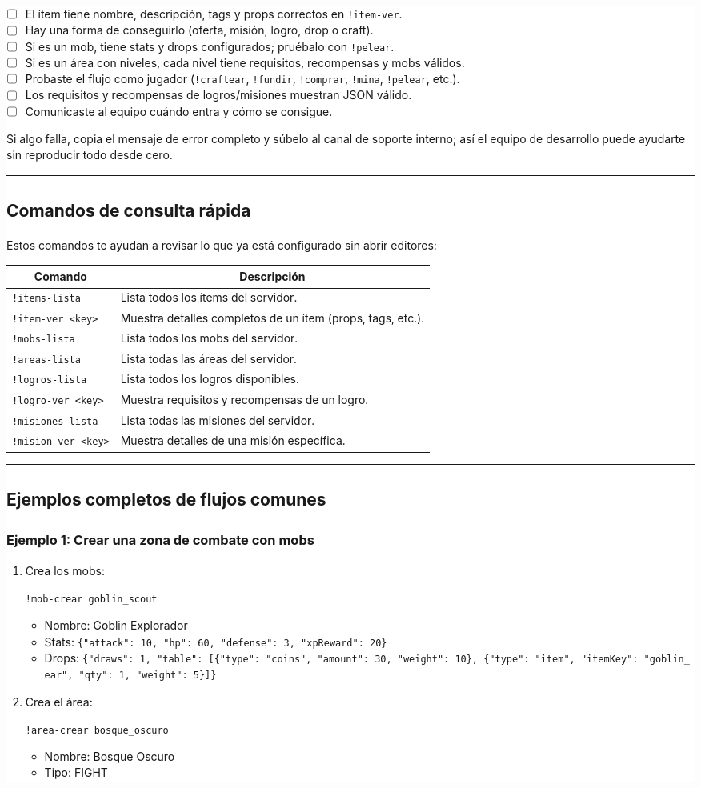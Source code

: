 - [ ] El ítem tiene nombre, descripción, tags y props correctos en `!item-ver`.
- [ ] Hay una forma de conseguirlo (oferta, misión, logro, drop o craft).
- [ ] Si es un mob, tiene stats y drops configurados; pruébalo con `!pelear`.
- [ ] Si es un área con niveles, cada nivel tiene requisitos, recompensas y mobs válidos.
- [ ] Probaste el flujo como jugador (`!craftear`, `!fundir`, `!comprar`, `!mina`, `!pelear`, etc.).
- [ ] Los requisitos y recompensas de logros/misiones muestran JSON válido.
- [ ] Comunicaste al equipo cuándo entra y cómo se consigue.

Si algo falla, copia el mensaje de error completo y súbelo al canal de soporte interno; así el equipo de desarrollo puede ayudarte sin reproducir todo desde cero.

---

## Comandos de consulta rápida

Estos comandos te ayudan a revisar lo que ya está configurado sin abrir editores:

| Comando | Descripción |
| --- | --- |
| `!items-lista` | Lista todos los ítems del servidor. |
| `!item-ver <key>` | Muestra detalles completos de un ítem (props, tags, etc.). |
| `!mobs-lista` | Lista todos los mobs del servidor. |
| `!areas-lista` | Lista todas las áreas del servidor. |
| `!logros-lista` | Lista todos los logros disponibles. |
| `!logro-ver <key>` | Muestra requisitos y recompensas de un logro. |
| `!misiones-lista` | Lista todas las misiones del servidor. |
| `!mision-ver <key>` | Muestra detalles de una misión específica. |

---

## Ejemplos completos de flujos comunes

### Ejemplo 1: Crear una zona de combate con mobs

1. Crea los mobs:
   ```
   !mob-crear goblin_scout
   ```
   - Nombre: Goblin Explorador
   - Stats: `{"attack": 10, "hp": 60, "defense": 3, "xpReward": 20}`
   - Drops: `{"draws": 1, "table": [{"type": "coins", "amount": 30, "weight": 10}, {"type": "item", "itemKey": "goblin_ear", "qty": 1, "weight": 5}]}`

2. Crea el área:
   ```
   !area-crear bosque_oscuro
   ```
   - Nombre: Bosque Oscuro
   - Tipo: FIGHT
